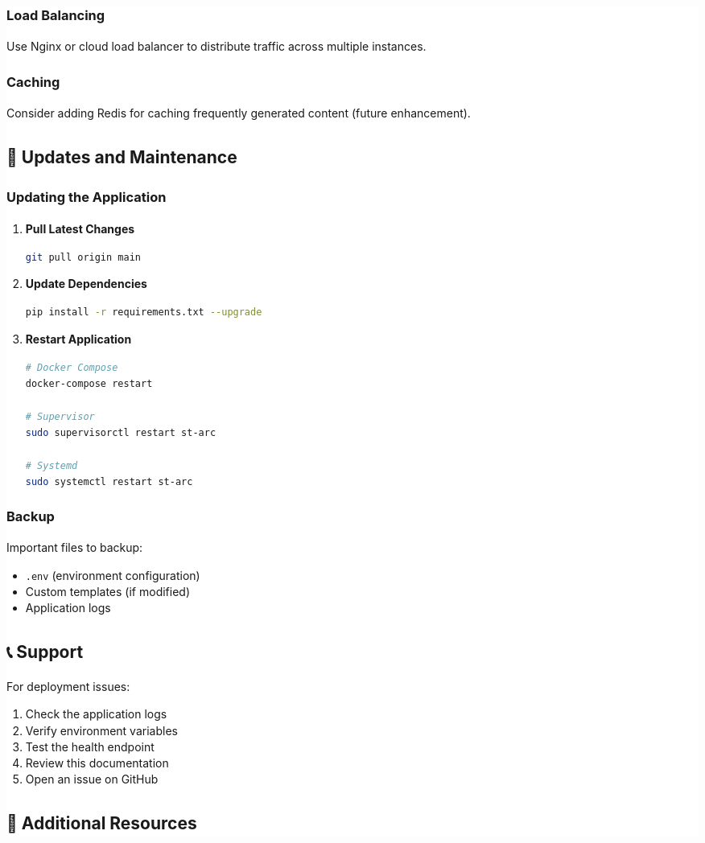 ### Load Balancing

Use Nginx or cloud load balancer to distribute traffic across multiple instances.

### Caching

Consider adding Redis for caching frequently generated content (future enhancement).

## 🔄 Updates and Maintenance

### Updating the Application

1. **Pull Latest Changes**
   ```bash
   git pull origin main
   ```

2. **Update Dependencies**
   ```bash
   pip install -r requirements.txt --upgrade
   ```

3. **Restart Application**
   ```bash
   # Docker Compose
   docker-compose restart
   
   # Supervisor
   sudo supervisorctl restart st-arc
   
   # Systemd
   sudo systemctl restart st-arc
   ```

### Backup

Important files to backup:
- `.env` (environment configuration)
- Custom templates (if modified)
- Application logs

## 📞 Support

For deployment issues:
1. Check the application logs
2. Verify environment variables
3. Test the health endpoint
4. Review this documentation
5. Open an issue on GitHub

## 📝 Additional Resources
